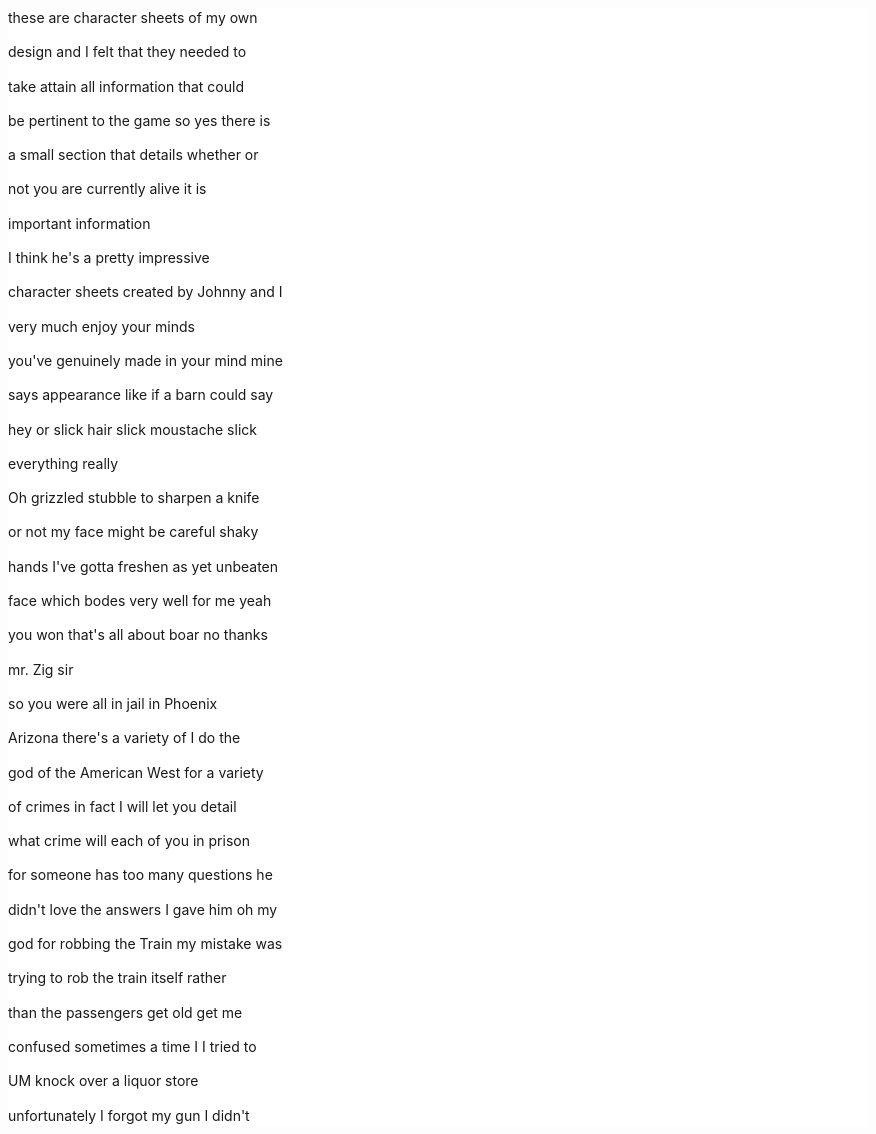 these are character sheets of my own

design and I felt that they needed to

take attain all information that could

be pertinent to the game so yes there is

a small section that details whether or

not you are currently alive it is

important information

I think he's a pretty impressive

character sheets created by Johnny and I

very much enjoy your minds

you've genuinely made in your mind mine

says appearance like if a barn could say

hey or slick hair slick moustache slick

everything really

Oh grizzled stubble to sharpen a knife

or not my face might be careful shaky

hands I've gotta freshen as yet unbeaten

face which bodes very well for me yeah

you won that's all about boar no thanks

mr. Zig sir

so you were all in jail in Phoenix

Arizona there's a variety of I do the

god of the American West for a variety

of crimes in fact I will let you detail

what crime will each of you in prison

for someone has too many questions he

didn't love the answers I gave him oh my

god for robbing the Train my mistake was

trying to rob the train itself rather

than the passengers get old get me

confused sometimes a time I I tried to

UM knock over a liquor store

unfortunately I forgot my gun I didn't
